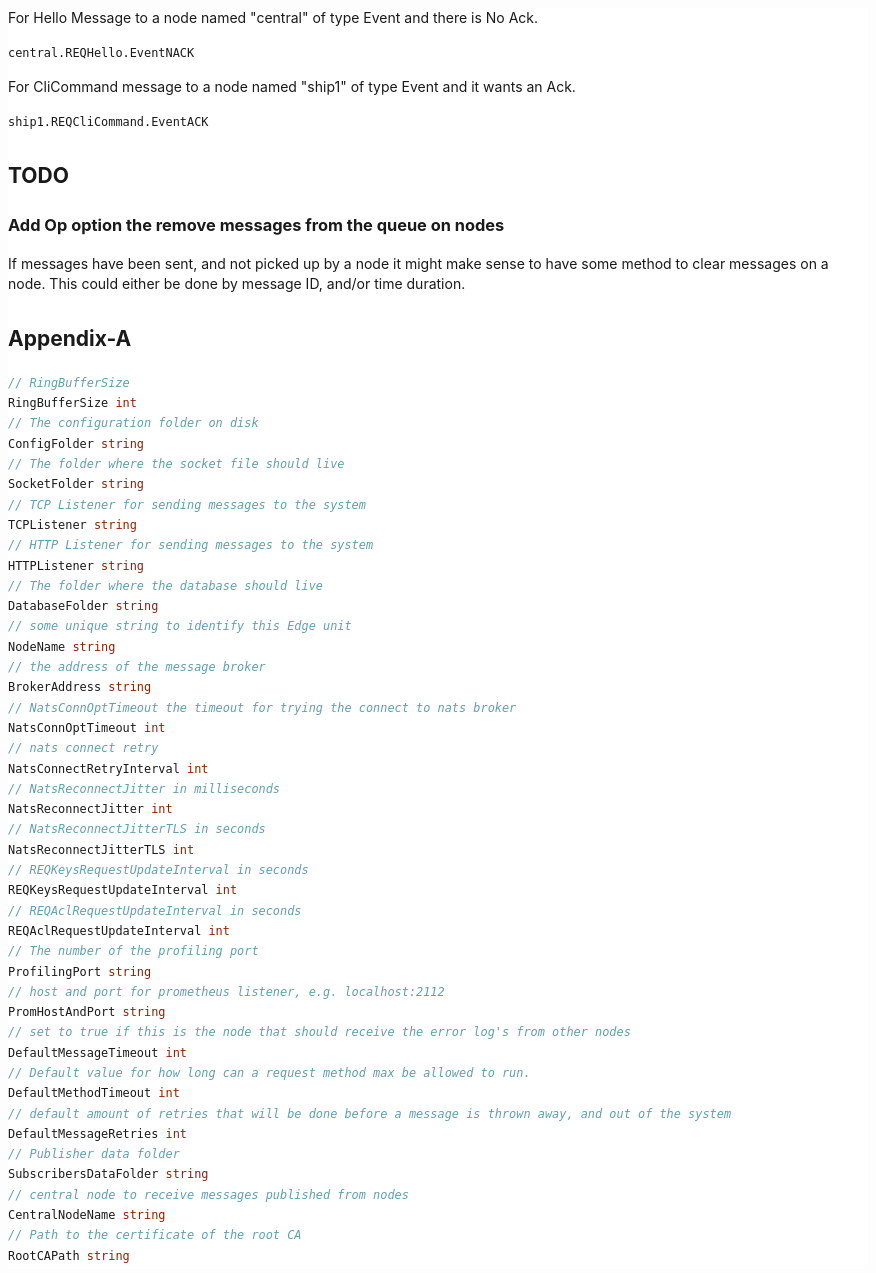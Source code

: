 For Hello Message to a node named "central" of type Event and there is No Ack.

`central.REQHello.EventNACK`

For CliCommand message to a node named "ship1" of type Event and it wants an Ack.

`ship1.REQCliCommand.EventACK`

## TODO

### Add Op option the remove messages from the queue on nodes

If messages have been sent, and not picked up by a node it might make sense to have some method to clear messages on a node. This could either be done by message ID, and/or time duration.

## Appendix-A

```Go
// RingBufferSize
RingBufferSize int
// The configuration folder on disk
ConfigFolder string
// The folder where the socket file should live
SocketFolder string
// TCP Listener for sending messages to the system
TCPListener string
// HTTP Listener for sending messages to the system
HTTPListener string
// The folder where the database should live
DatabaseFolder string
// some unique string to identify this Edge unit
NodeName string
// the address of the message broker
BrokerAddress string
// NatsConnOptTimeout the timeout for trying the connect to nats broker
NatsConnOptTimeout int
// nats connect retry
NatsConnectRetryInterval int
// NatsReconnectJitter in milliseconds
NatsReconnectJitter int
// NatsReconnectJitterTLS in seconds
NatsReconnectJitterTLS int
// REQKeysRequestUpdateInterval in seconds
REQKeysRequestUpdateInterval int
// REQAclRequestUpdateInterval in seconds
REQAclRequestUpdateInterval int
// The number of the profiling port
ProfilingPort string
// host and port for prometheus listener, e.g. localhost:2112
PromHostAndPort string
// set to true if this is the node that should receive the error log's from other nodes
DefaultMessageTimeout int
// Default value for how long can a request method max be allowed to run.
DefaultMethodTimeout int
// default amount of retries that will be done before a message is thrown away, and out of the system
DefaultMessageRetries int
// Publisher data folder
SubscribersDataFolder string
// central node to receive messages published from nodes
CentralNodeName string
// Path to the certificate of the root CA
RootCAPath string
```